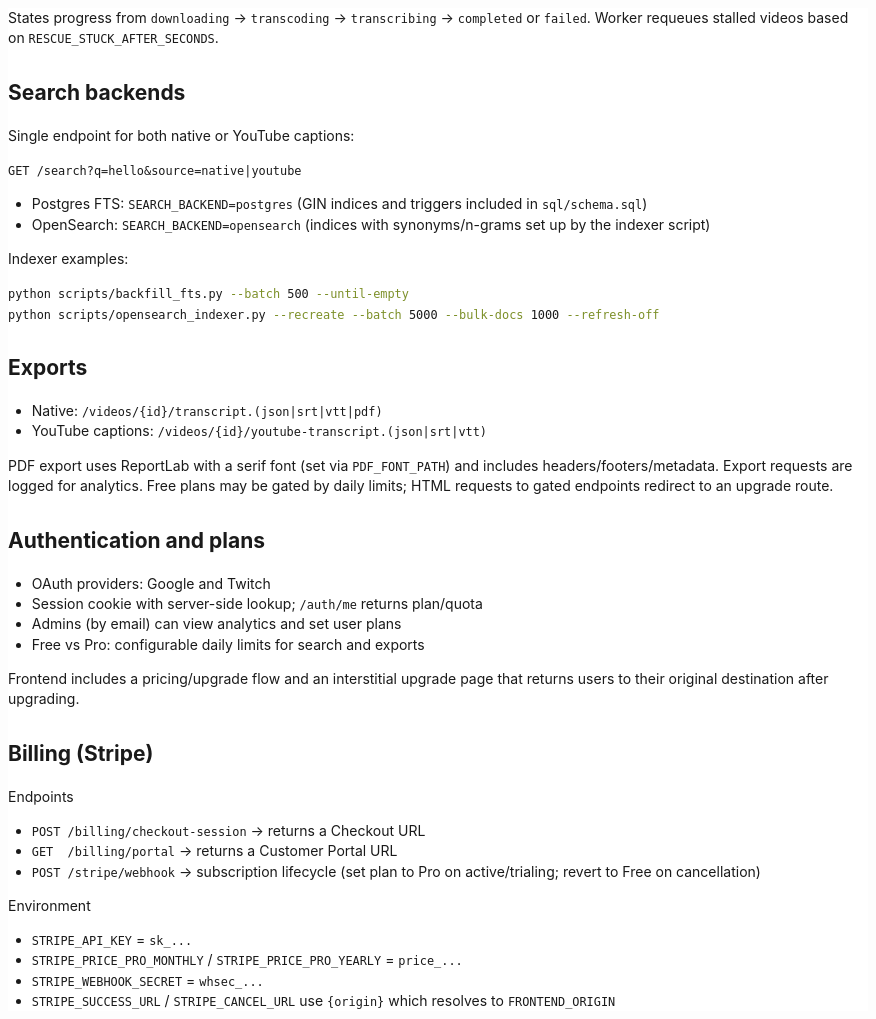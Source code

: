 States progress from `downloading` → `transcoding` → `transcribing` → `completed` or `failed`. Worker requeues stalled videos based on `RESCUE_STUCK_AFTER_SECONDS`.

## Search backends

Single endpoint for both native or YouTube captions:

```
GET /search?q=hello&source=native|youtube
```

-   Postgres FTS: `SEARCH_BACKEND=postgres` (GIN indices and triggers included in `sql/schema.sql`)
-   OpenSearch: `SEARCH_BACKEND=opensearch` (indices with synonyms/n-grams set up by the indexer script)

Indexer examples:

```bash
python scripts/backfill_fts.py --batch 500 --until-empty
python scripts/opensearch_indexer.py --recreate --batch 5000 --bulk-docs 1000 --refresh-off
```

## Exports

-   Native: `/videos/{id}/transcript.(json|srt|vtt|pdf)`
-   YouTube captions: `/videos/{id}/youtube-transcript.(json|srt|vtt)`

PDF export uses ReportLab with a serif font (set via `PDF_FONT_PATH`) and includes headers/footers/metadata. Export requests are logged for analytics. Free plans may be gated by daily limits; HTML requests to gated endpoints redirect to an upgrade route.

## Authentication and plans

-   OAuth providers: Google and Twitch
-   Session cookie with server-side lookup; `/auth/me` returns plan/quota
-   Admins (by email) can view analytics and set user plans
-   Free vs Pro: configurable daily limits for search and exports

Frontend includes a pricing/upgrade flow and an interstitial upgrade page that returns users to their original destination after upgrading.

## Billing (Stripe)

Endpoints

-   `POST /billing/checkout-session` → returns a Checkout URL
-   `GET  /billing/portal` → returns a Customer Portal URL
-   `POST /stripe/webhook` → subscription lifecycle (set plan to Pro on active/trialing; revert to Free on cancellation)

Environment

-   `STRIPE_API_KEY` = `sk_...`
-   `STRIPE_PRICE_PRO_MONTHLY` / `STRIPE_PRICE_PRO_YEARLY` = `price_...`
-   `STRIPE_WEBHOOK_SECRET` = `whsec_...`
-   `STRIPE_SUCCESS_URL` / `STRIPE_CANCEL_URL` use `{origin}` which resolves to `FRONTEND_ORIGIN`
